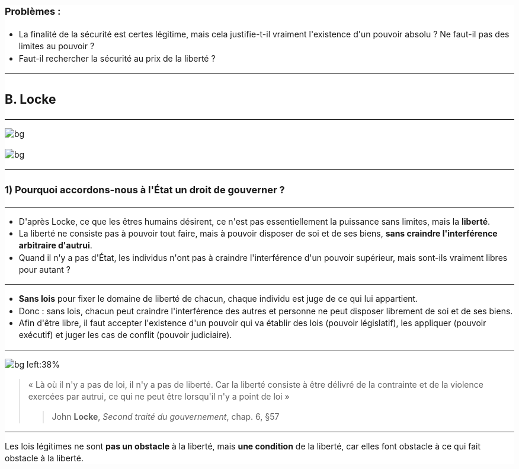 ###  Problèmes :
* La finalité de la sécurité est certes légitime, mais cela justifie-t-il vraiment l'existence d'un pouvoir absolu ? Ne faut-il pas des limites au pouvoir ?
* Faut-il rechercher la sécurité au prix de la liberté ?





---

## B. Locke

---

![bg](https://upload.wikimedia.org/wikipedia/commons/d/d1/JohnLocke.png)

![bg](https://images-na.ssl-images-amazon.com/images/I/713fx7bFT7L.jpg)


---

### 1) Pourquoi accordons-nous à l'État un droit de gouverner ?

---

* D'après Locke, ce que les êtres humains désirent, ce n'est pas essentiellement la puissance sans limites, mais la **liberté**.
* La liberté ne consiste pas à pouvoir tout faire, mais à pouvoir disposer de soi et de ses biens, **sans craindre l'interférence arbitraire d'autrui**.
* Quand il n'y a pas d'État, les individus n'ont pas à craindre l'interférence d'un pouvoir supérieur, mais sont-ils vraiment libres pour autant ?

---

* **Sans lois** pour fixer le domaine de liberté de chacun, chaque individu est juge de ce qui lui appartient.
* Donc : sans lois, chacun peut craindre l'interférence des autres et personne ne peut disposer librement de soi et de ses biens.
* Afin d'être libre, il faut accepter l'existence d'un pouvoir qui va établir des lois (pouvoir législatif), les appliquer (pouvoir exécutif) et juger les cas de conflit (pouvoir judiciaire).



---

![bg left:38%](https://upload.wikimedia.org/wikipedia/commons/d/d1/JohnLocke.png)
>« Là où il n'y a pas de loi, il n'y a pas de liberté. Car la liberté consiste à être délivré de la contrainte et de la violence exercées par autrui, ce qui ne peut être lorsqu'il n'y a point de loi »
>>John **Locke**, _Second traité du gouvernement_, chap. 6, §57

---
Les lois légitimes ne sont **pas un obstacle** à la liberté, mais **une condition** de la liberté, car elles font obstacle à ce qui fait obstacle à la liberté.

